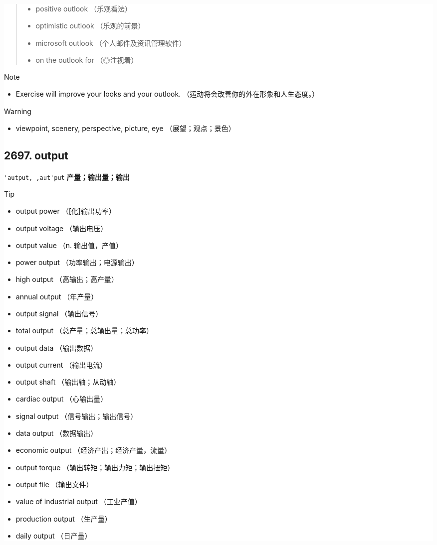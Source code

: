 > - positive outlook （乐观看法）
>
> - optimistic outlook （乐观的前景）
>
> - microsoft outlook （个人邮件及资讯管理软件）
>
> - on the outlook for （◎注视着）
>

> [!NOTE]
>
> - Exercise will improve your looks and your outlook. （运动将会改善你的外在形象和人生态度。）
>

> [!WARNING]
>
> - viewpoint, scenery, perspective, picture, eye （展望；观点；景色）
>

## 2697. output

`'autput, ,aut'put`  **产量；输出量；输出**

> [!TIP]
>
> - output power （[化]输出功率）
>
> - output voltage （输出电压）
>
> - output value （n. 输出值，产值）
>
> - power output （功率输出；电源输出）
>
> - high output （高输出；高产量）
>
> - annual output （年产量）
>
> - output signal （输出信号）
>
> - total output （总产量；总输出量；总功率）
>
> - output data （输出数据）
>
> - output current （输出电流）
>
> - output shaft （输出轴；从动轴）
>
> - cardiac output （心输出量）
>
> - signal output （信号输出；输出信号）
>
> - data output （数据输出）
>
> - economic output （经济产出；经济产量，流量）
>
> - output torque （输出转矩；输出力矩；输出扭矩）
>
> - output file （输出文件）
>
> - value of industrial output （工业产值）
>
> - production output （生产量）
>
> - daily output （日产量）
>
